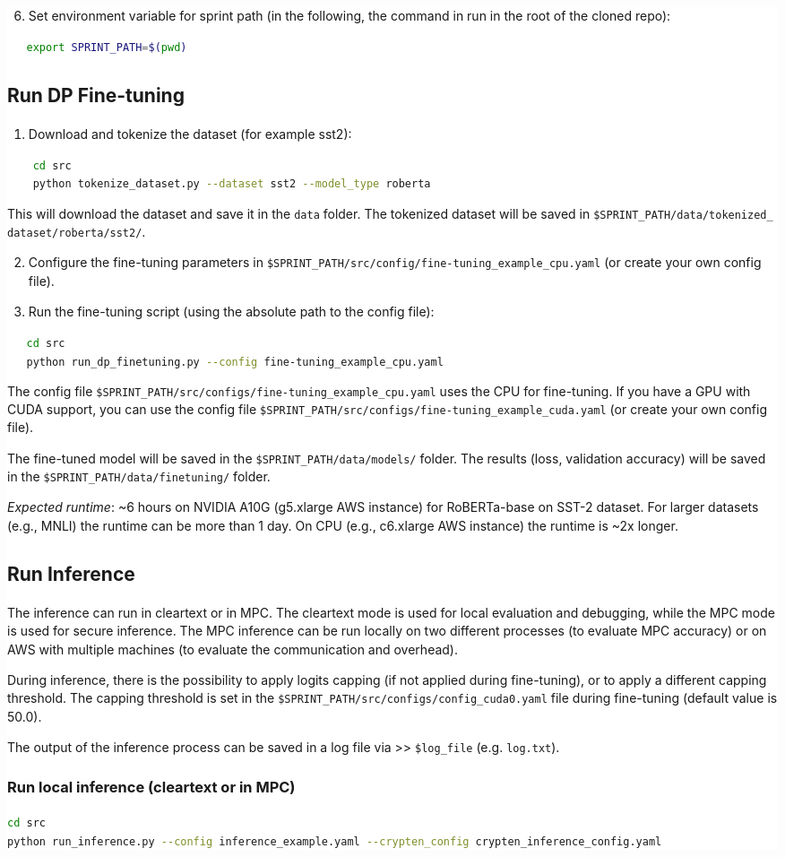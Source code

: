 6. Set environment variable for sprint path (in the following, the command in run in the root of the cloned repo):
```bash
   export SPRINT_PATH=$(pwd)
```


## Run DP Fine-tuning
1. Download and tokenize the dataset (for example sst2):
```bash
    cd src
    python tokenize_dataset.py --dataset sst2 --model_type roberta
```
This will download the dataset and save it in the `data` folder. The tokenized dataset will be saved in `$SPRINT_PATH/data/tokenized_dataset/roberta/sst2/`.


2. Configure the fine-tuning parameters in `$SPRINT_PATH/src/config/fine-tuning_example_cpu.yaml` (or create your own config file). 

3. Run the fine-tuning script (using the absolute path to the config file):
```bash
   cd src
   python run_dp_finetuning.py --config fine-tuning_example_cpu.yaml
```
The config file `$SPRINT_PATH/src/configs/fine-tuning_example_cpu.yaml` uses the CPU for fine-tuning. If you have a GPU with CUDA support, you can use the config file `$SPRINT_PATH/src/configs/fine-tuning_example_cuda.yaml` (or create your own config file). 

The fine-tuned model will be saved in the `$SPRINT_PATH/data/models/` folder. The results (loss, validation accuracy) will be saved in the `$SPRINT_PATH/data/finetuning/` folder.

*Expected runtime*: ~6 hours on NVIDIA A10G (g5.xlarge AWS instance) for RoBERTa-base on SST-2 dataset. For larger datasets (e.g., MNLI) the runtime can be more than 1 day. On CPU (e.g., c6.xlarge AWS instance) the runtime is ~2x longer.

## Run Inference
The inference can run in cleartext or in MPC. The cleartext mode is used for local evaluation and debugging, while the MPC mode is used for secure inference. The MPC inference can be run locally on two different processes (to evaluate MPC accuracy) or on AWS with multiple machines (to evaluate the communication and overhead).

During inference, there is the possibility to apply logits capping (if not applied during fine-tuning), or to apply a different capping threshold. The capping threshold is set in the `$SPRINT_PATH/src/configs/config_cuda0.yaml` file during fine-tuning (default value is 50.0).

The output of the inference process can be saved in a log file via >> `$log_file` (e.g. `log.txt`).


### Run local inference (cleartext or in MPC)
```bash
cd src
python run_inference.py --config inference_example.yaml --crypten_config crypten_inference_config.yaml
```
